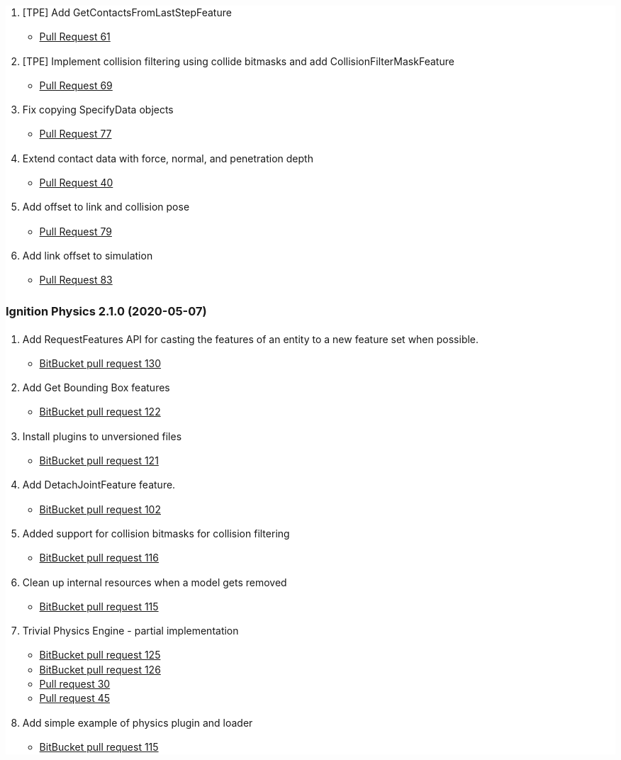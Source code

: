 1. [TPE] Add GetContactsFromLastStepFeature
    * [Pull Request 61](https://github.com/ignitionrobotics/ign-physics/pull/61)

1. [TPE] Implement collision filtering using collide bitmasks and add CollisionFilterMaskFeature
    * [Pull Request 69](https://github.com/ignitionrobotics/ign-physics/pull/69)

1. Fix copying SpecifyData objects
    * [Pull Request 77](https://github.com/ignitionrobotics/ign-physics/pull/77)

1. Extend contact data with force, normal, and penetration depth
    * [Pull Request 40](https://github.com/ignitionrobotics/ign-physics/pull/40)

1. Add offset to link and collision pose
    * [Pull Request 79](https://github.com/ignitionrobotics/ign-physics/pull/79)

1. Add link offset to simulation
    * [Pull Request 83](https://github.com/ignitionrobotics/ign-physics/pull/83)

### Ignition Physics 2.1.0 (2020-05-07)

1. Add RequestFeatures API for casting the features of an entity to a new feature set when possible.
    * [BitBucket pull request 130](https://osrf-migration.github.io/ignition-gh-pages/#!/ignitionrobotics/ign-physics/pull-requests/130)

1. Add Get Bounding Box features
    * [BitBucket pull request 122](https://osrf-migration.github.io/ignition-gh-pages/#!/ignitionrobotics/ign-physics/pull-requests/122)

1. Install plugins to unversioned files
    * [BitBucket pull request 121](https://osrf-migration.github.io/ignition-gh-pages/#!/ignitionrobotics/ign-physics/pull-requests/121)

1. Add DetachJointFeature feature.
    * [BitBucket pull request 102](https://osrf-migration.github.io/ignition-gh-pages/#!/ignitionrobotics/ign-physics/pull-requests/102)

1. Added support for collision bitmasks for collision filtering
    * [BitBucket pull request 116](https://osrf-migration.github.io/ignition-gh-pages/#!/ignitionrobotics/ign-physics/pull-requests/116)

1. Clean up internal resources when a model gets removed
    * [BitBucket pull request 115](https://osrf-migration.github.io/ignition-gh-pages/#!/ignitionrobotics/ign-physics/pull-requests/115)

1. Trivial Physics Engine - partial implementation
    * [BitBucket pull request 125](https://osrf-migration.github.io/ignition-gh-pages/#!/ignitionrobotics/ign-physics/pull-requests/125)
    * [BitBucket pull request 126](https://osrf-migration.github.io/ignition-gh-pages/#!/ignitionrobotics/ign-physics/pull-requests/126)
    * [Pull request 30](https://github.com/ignitionrobotics/ign-physics/pull/30)
    * [Pull request 45](https://github.com/ignitionrobotics/ign-physics/pull/45)

1. Add simple example of physics plugin and loader
    * [BitBucket pull request 115](https://osrf-migration.github.io/ignition-gh-pages/#!/ignitionrobotics/ign-physics/pull-requests/115)
